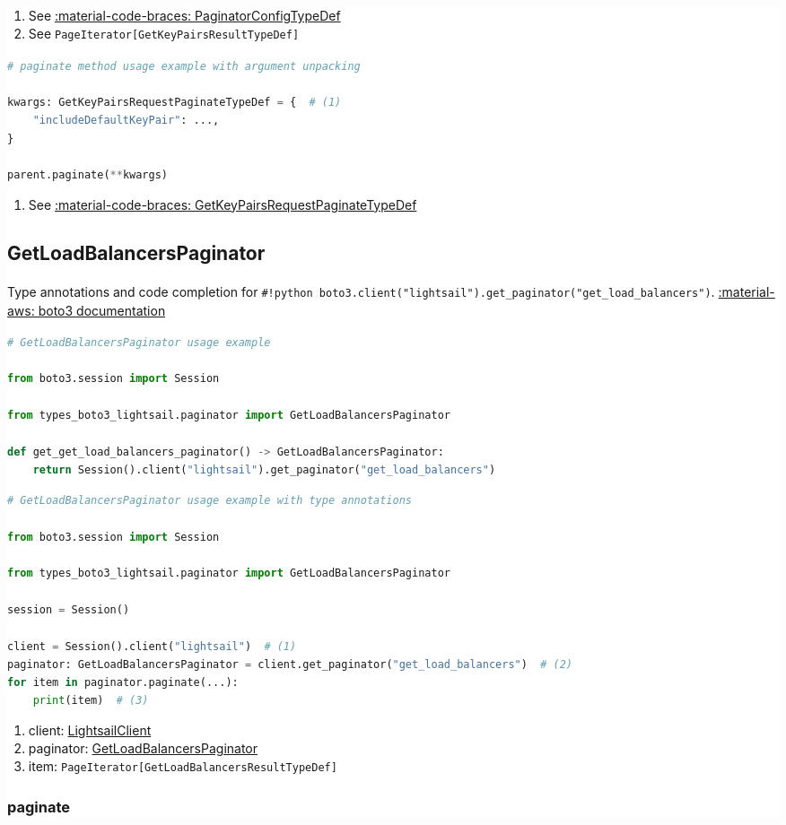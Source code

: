 1. See [:material-code-braces: PaginatorConfigTypeDef](./type_defs.md#paginatorconfigtypedef)
2. See `PageIterator[GetKeyPairsResultTypeDef]`


```python
# paginate method usage example with argument unpacking

kwargs: GetKeyPairsRequestPaginateTypeDef = {  # (1)
    "includeDefaultKeyPair": ...,
}

parent.paginate(**kwargs)
```

1. See [:material-code-braces: GetKeyPairsRequestPaginateTypeDef](./type_defs.md#getkeypairsrequestpaginatetypedef)
## GetLoadBalancersPaginator

Type annotations and code completion for `#!python boto3.client("lightsail").get_paginator("get_load_balancers")`.
[:material-aws: boto3 documentation](https://boto3.amazonaws.com/v1/documentation/api/latest/reference/services/lightsail/paginator/GetLoadBalancers.html#Lightsail.Paginator.GetLoadBalancers)

```python
# GetLoadBalancersPaginator usage example

from boto3.session import Session

from types_boto3_lightsail.paginator import GetLoadBalancersPaginator

def get_get_load_balancers_paginator() -> GetLoadBalancersPaginator:
    return Session().client("lightsail").get_paginator("get_load_balancers")
```

```python
# GetLoadBalancersPaginator usage example with type annotations

from boto3.session import Session

from types_boto3_lightsail.paginator import GetLoadBalancersPaginator

session = Session()

client = Session().client("lightsail")  # (1)
paginator: GetLoadBalancersPaginator = client.get_paginator("get_load_balancers")  # (2)
for item in paginator.paginate(...):
    print(item)  # (3)
```

1. client: [LightsailClient](./client.md)
2. paginator: [GetLoadBalancersPaginator](./paginators.md#getloadbalancerspaginator)
3. item: `PageIterator[GetLoadBalancersResultTypeDef]`


### paginate
